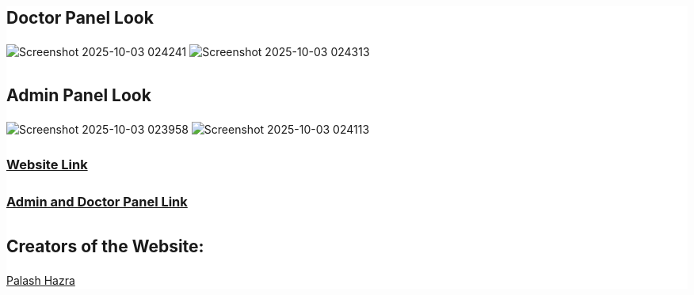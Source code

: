 ## Doctor Panel Look
<img width="1138" height="427" alt="Screenshot 2025-10-03 024241" src="https://github.com/user-attachments/assets/103d0e24-54fa-4d1f-9281-fdc1d7805ea3" />
<img width="1119" height="510" alt="Screenshot 2025-10-03 024313" src="https://github.com/user-attachments/assets/5d39db4e-4324-4819-9de6-f1ec3a93193f" />

## Admin Panel Look
<img width="1127" height="590" alt="Screenshot 2025-10-03 023958" src="https://github.com/user-attachments/assets/8b33506f-e98c-4271-a0b8-235353021750" />
<img width="1101" height="494" alt="Screenshot 2025-10-03 024113" src="https://github.com/user-attachments/assets/5277efd0-908f-4558-9023-984339687611" />

### [Website Link](https://easyappointments-frontendx.onrender.com)

### [Admin and Doctor Panel Link](https://easyappointments-admin.onrender.com)

## Creators of the Website:
[Palash Hazra](https://www.linkedin.com/in/palash-hazra-7233aa253)
